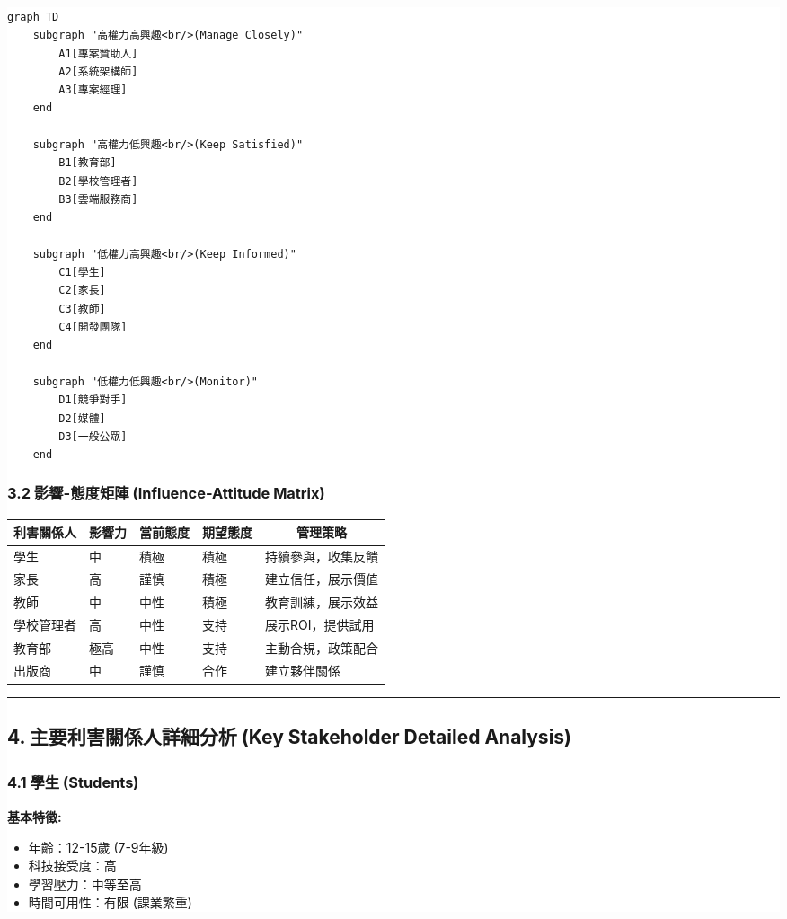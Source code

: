 ```mermaid
graph TD
    subgraph "高權力高興趣<br/>(Manage Closely)"
        A1[專案贊助人]
        A2[系統架構師]
        A3[專案經理]
    end
    
    subgraph "高權力低興趣<br/>(Keep Satisfied)"
        B1[教育部]
        B2[學校管理者]
        B3[雲端服務商]
    end
    
    subgraph "低權力高興趣<br/>(Keep Informed)"
        C1[學生]
        C2[家長]
        C3[教師]
        C4[開發團隊]
    end
    
    subgraph "低權力低興趣<br/>(Monitor)"
        D1[競爭對手]
        D2[媒體]
        D3[一般公眾]
    end
```

### 3.2 影響-態度矩陣 (Influence-Attitude Matrix)

| 利害關係人 | 影響力 | 當前態度 | 期望態度 | 管理策略 |
|------------|--------|----------|----------|----------|
| 學生 | 中 | 積極 | 積極 | 持續參與，收集反饋 |
| 家長 | 高 | 謹慎 | 積極 | 建立信任，展示價值 |
| 教師 | 中 | 中性 | 積極 | 教育訓練，展示效益 |
| 學校管理者 | 高 | 中性 | 支持 | 展示ROI，提供試用 |
| 教育部 | 極高 | 中性 | 支持 | 主動合規，政策配合 |
| 出版商 | 中 | 謹慎 | 合作 | 建立夥伴關係 |

---

## 4. 主要利害關係人詳細分析 (Key Stakeholder Detailed Analysis)

### 4.1 學生 (Students)

**基本特徵:**
*   年齡：12-15歲 (7-9年級)
*   科技接受度：高
*   學習壓力：中等至高
*   時間可用性：有限 (課業繁重)
